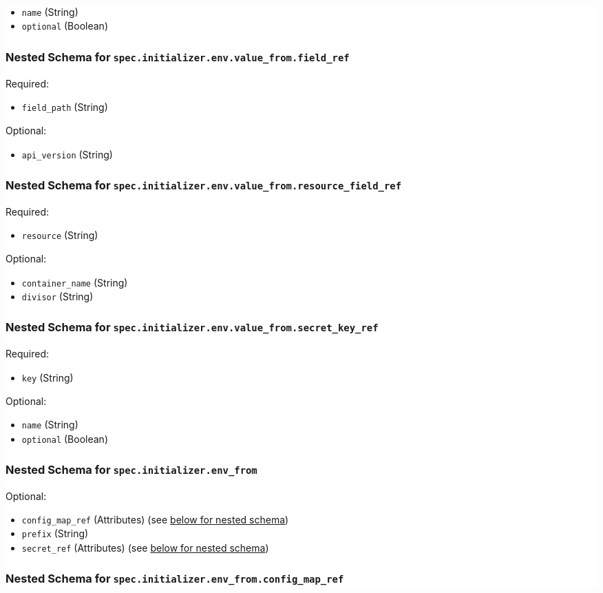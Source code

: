 - `name` (String)
- `optional` (Boolean)


<a id="nestedatt--spec--initializer--env--value_from--field_ref"></a>
### Nested Schema for `spec.initializer.env.value_from.field_ref`

Required:

- `field_path` (String)

Optional:

- `api_version` (String)


<a id="nestedatt--spec--initializer--env--value_from--resource_field_ref"></a>
### Nested Schema for `spec.initializer.env.value_from.resource_field_ref`

Required:

- `resource` (String)

Optional:

- `container_name` (String)
- `divisor` (String)


<a id="nestedatt--spec--initializer--env--value_from--secret_key_ref"></a>
### Nested Schema for `spec.initializer.env.value_from.secret_key_ref`

Required:

- `key` (String)

Optional:

- `name` (String)
- `optional` (Boolean)




<a id="nestedatt--spec--initializer--env_from"></a>
### Nested Schema for `spec.initializer.env_from`

Optional:

- `config_map_ref` (Attributes) (see [below for nested schema](#nestedatt--spec--initializer--env_from--config_map_ref))
- `prefix` (String)
- `secret_ref` (Attributes) (see [below for nested schema](#nestedatt--spec--initializer--env_from--secret_ref))

<a id="nestedatt--spec--initializer--env_from--config_map_ref"></a>
### Nested Schema for `spec.initializer.env_from.config_map_ref`
